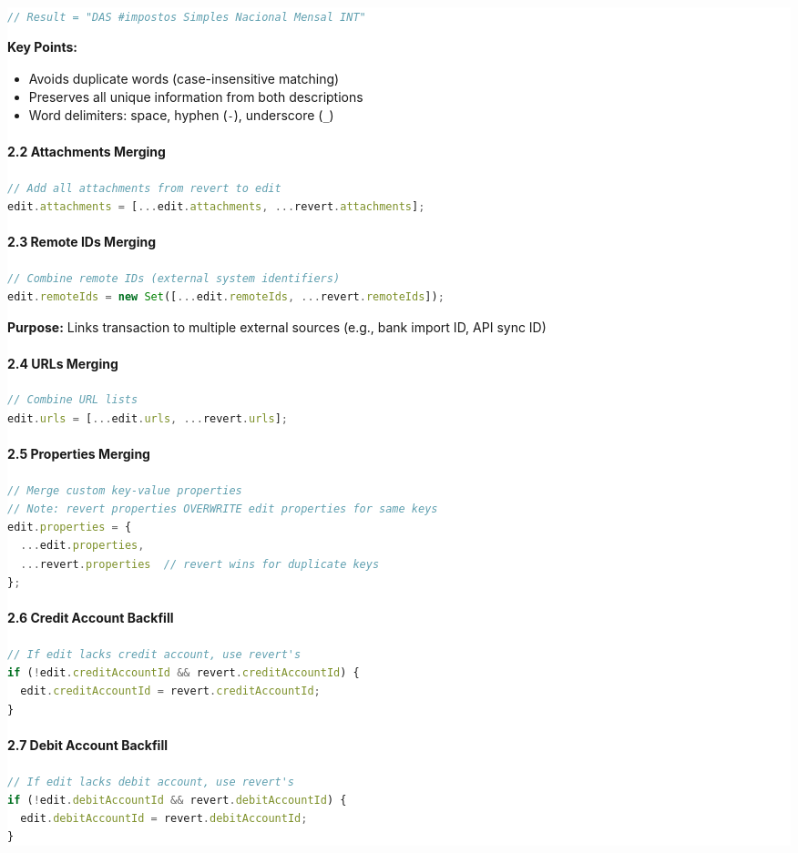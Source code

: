 ```typescript
// Result = "DAS #impostos Simples Nacional Mensal INT"
```

**Key Points:**
- Avoids duplicate words (case-insensitive matching)
- Preserves all unique information from both descriptions
- Word delimiters: space, hyphen (`-`), underscore (`_`)

#### 2.2 Attachments Merging

```typescript
// Add all attachments from revert to edit
edit.attachments = [...edit.attachments, ...revert.attachments];
```

#### 2.3 Remote IDs Merging

```typescript
// Combine remote IDs (external system identifiers)
edit.remoteIds = new Set([...edit.remoteIds, ...revert.remoteIds]);
```

**Purpose:** Links transaction to multiple external sources (e.g., bank import ID, API sync ID)

#### 2.4 URLs Merging

```typescript
// Combine URL lists
edit.urls = [...edit.urls, ...revert.urls];
```

#### 2.5 Properties Merging

```typescript
// Merge custom key-value properties
// Note: revert properties OVERWRITE edit properties for same keys
edit.properties = {
  ...edit.properties,
  ...revert.properties  // revert wins for duplicate keys
};
```

#### 2.6 Credit Account Backfill

```typescript
// If edit lacks credit account, use revert's
if (!edit.creditAccountId && revert.creditAccountId) {
  edit.creditAccountId = revert.creditAccountId;
}
```

#### 2.7 Debit Account Backfill

```typescript
// If edit lacks debit account, use revert's
if (!edit.debitAccountId && revert.debitAccountId) {
  edit.debitAccountId = revert.debitAccountId;
}
```
